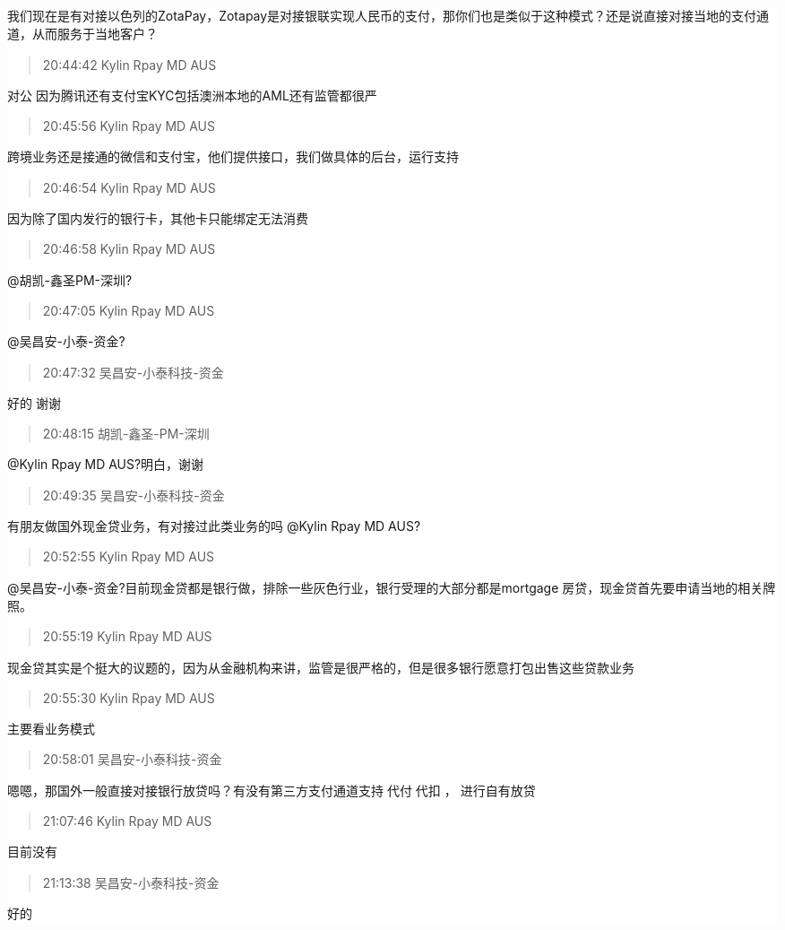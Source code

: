 我们现在是有对接以色列的ZotaPay，Zotapay是对接银联实现人民币的支付，那你们也是类似于这种模式？还是说直接对接当地的支付通道，从而服务于当地客户？  
   
> 20:44:42  Kylin Rpay MD AUS  
   
对公 因为腾讯还有支付宝KYC包括澳洲本地的AML还有监管都很严  
   
> 20:45:56  Kylin Rpay MD AUS  
   
跨境业务还是接通的微信和支付宝，他们提供接口，我们做具体的后台，运行支持  
   
> 20:46:54  Kylin Rpay MD AUS  
   
因为除了国内发行的银行卡，其他卡只能绑定无法消费  
   
> 20:46:58  Kylin Rpay MD AUS  
   
@胡凯-鑫圣PM-深圳?  
   
> 20:47:05  Kylin Rpay MD AUS  
   
@吴昌安-小泰-资金?  
   
> 20:47:32  吴昌安-小泰科技-资金  
   
好的 谢谢  
   
> 20:48:15  胡凯-鑫圣-PM-深圳  
   
@Kylin Rpay MD AUS?明白，谢谢  
   
> 20:49:35  吴昌安-小泰科技-资金  
   
有朋友做国外现金贷业务，有对接过此类业务的吗 @Kylin Rpay MD AUS?  
   
> 20:52:55  Kylin Rpay MD AUS  
   
@吴昌安-小泰-资金?目前现金贷都是银行做，排除一些灰色行业，银行受理的大部分都是mortgage 房贷，现金贷首先要申请当地的相关牌照。  
   
> 20:55:19  Kylin Rpay MD AUS  
   
现金贷其实是个挺大的议题的，因为从金融机构来讲，监管是很严格的，但是很多银行愿意打包出售这些贷款业务  
   
> 20:55:30  Kylin Rpay MD AUS  
   
主要看业务模式  
   
> 20:58:01  吴昌安-小泰科技-资金  
   
嗯嗯，那国外一般直接对接银行放贷吗？有没有第三方支付通道支持 代付 代扣 ， 进行自有放贷  
   
> 21:07:46  Kylin Rpay MD AUS  
   
目前没有  
   
> 21:13:38  吴昌安-小泰科技-资金  
   
好的  
   
